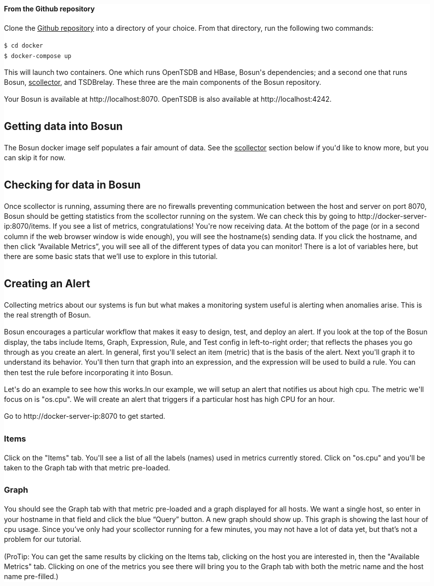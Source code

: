 #### From the Github repository

Clone the [Github repository](https://github.com/bosun-monitor/bosun) into a directory of your choice. From that 
directory, run the following two commands: 
    
    $ cd docker
    $ docker-compose up
    
This will launch two containers. One which runs OpenTSDB and HBase, Bosun's dependencies; and a second one that runs
Bosun, [scollector](#scollector), and TSDBrelay. These three are the main components of the Bosun repository.

Your Bosun is available at http://localhost:8070. OpenTSDB is also available at http://localhost:4242.

## Getting data into Bosun

The Bosun docker image self populates a fair amount of data. See the [scollector](#scollector) section below if you'd like to know more, but you can skip it for now.

## Checking for data in Bosun

Once scollector is running, assuming there are no firewalls preventing communication between the host and server on port 8070, Bosun should be getting statistics from the scollector running on the system. We can check this by going to http://docker-server-ip:8070/items. If you see a list of metrics, congratulations! You're now receiving data. At the bottom of the page (or in a second column if the web browser window is wide enough), you will see the hostname(s) sending data. If you click the hostname, and then click “Available Metrics”, you will see all of the different types of data you can monitor! There is a lot of variables here, but there are some basic stats that we’ll use to explore in this tutorial.

## Creating an Alert

Collecting metrics about our systems is fun but what makes a monitoring system useful is alerting when anomalies arise. This is the real strength of Bosun.

Bosun encourages a particular workflow that makes it easy to design, test, and deploy an alert. If you look at the top of the Bosun display, the tabs include Items, Graph, Expression, Rule, and Test config in left-to-right order; that reflects the phases you go through as you create an alert. In general, first you'll select an item (metric) that is the basis of the alert. Next you'll graph it to understand its behavior. You'll then turn that graph into an expression, and the expression will be used to build a rule. You can then test the rule before incorporating it into Bosun.

Let's do an example to see how this works.In our example, we will setup an alert that notifies us about high cpu. The metric we'll focus on is "os.cpu". We will create an alert that triggers if a particular host has high CPU for an hour.

Go to http://docker-server-ip:8070 to get started.

### Items

Click on the "Items" tab. You'll see a list of all the labels (names) used in metrics currently stored. Click on "os.cpu" and you'll be taken to the Graph tab with that metric pre-loaded.

### Graph

You should see the Graph tab with that metric pre-loaded and a graph displayed for all hosts. We want a single host, so enter in your hostname in that field and click the blue “Query” button. A new graph should show up. This graph is showing the last hour of cpu usage. Since you’ve only had your scollector running for a few minutes, you may not have a lot of data yet, but that’s not a problem for our tutorial.

(ProTip: You can get the same results by clicking on the Items tab, clicking on the host you are interested in, then the "Available Metrics" tab. Clicking on one of the metrics you see there will bring you to the Graph tab with both the metric name and the host name pre-filled.)